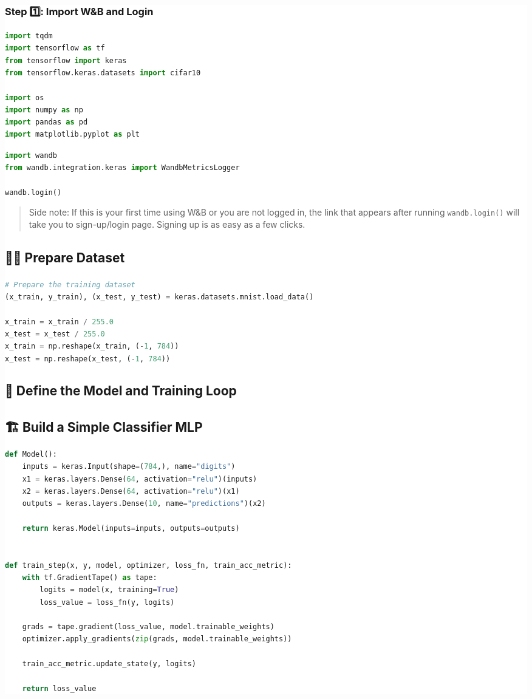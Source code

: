 ### Step 1️⃣: Import W&B and Login


```python
import tqdm
import tensorflow as tf
from tensorflow import keras
from tensorflow.keras.datasets import cifar10

import os
import numpy as np
import pandas as pd
import matplotlib.pyplot as plt
```


```python
import wandb
from wandb.integration.keras import WandbMetricsLogger

wandb.login()
```

> Side note: If this is your first time using W&B or you are not logged in, the link that appears after running `wandb.login()` will take you to sign-up/login page. Signing up is as easy as a few clicks.

## 👩‍🍳 Prepare Dataset


```python
# Prepare the training dataset
(x_train, y_train), (x_test, y_test) = keras.datasets.mnist.load_data()

x_train = x_train / 255.0
x_test = x_test / 255.0
x_train = np.reshape(x_train, (-1, 784))
x_test = np.reshape(x_test, (-1, 784))
```

## 🧠 Define the Model and Training Loop

## 🏗️ Build a Simple Classifier MLP


```python
def Model():
    inputs = keras.Input(shape=(784,), name="digits")
    x1 = keras.layers.Dense(64, activation="relu")(inputs)
    x2 = keras.layers.Dense(64, activation="relu")(x1)
    outputs = keras.layers.Dense(10, name="predictions")(x2)

    return keras.Model(inputs=inputs, outputs=outputs)


def train_step(x, y, model, optimizer, loss_fn, train_acc_metric):
    with tf.GradientTape() as tape:
        logits = model(x, training=True)
        loss_value = loss_fn(y, logits)

    grads = tape.gradient(loss_value, model.trainable_weights)
    optimizer.apply_gradients(zip(grads, model.trainable_weights))

    train_acc_metric.update_state(y, logits)

    return loss_value
```